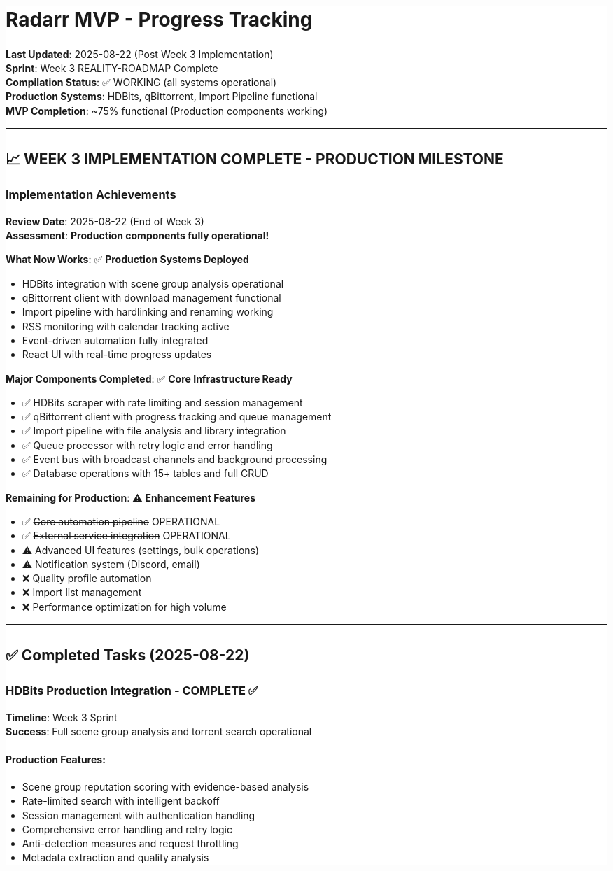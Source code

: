 # Radarr MVP - Progress Tracking

**Last Updated**: 2025-08-22 (Post Week 3 Implementation)  
**Sprint**: Week 3 REALITY-ROADMAP Complete  
**Compilation Status**: ✅ WORKING (all systems operational)  
**Production Systems**: HDBits, qBittorrent, Import Pipeline functional  
**MVP Completion**: ~75% functional (Production components working)  

---

## 📈 WEEK 3 IMPLEMENTATION COMPLETE - PRODUCTION MILESTONE

### Implementation Achievements
**Review Date**: 2025-08-22 (End of Week 3)  
**Assessment**: **Production components fully operational!**

**What Now Works**: ✅ **Production Systems Deployed**
- HDBits integration with scene group analysis operational
- qBittorrent client with download management functional
- Import pipeline with hardlinking and renaming working
- RSS monitoring with calendar tracking active
- Event-driven automation fully integrated
- React UI with real-time progress updates

**Major Components Completed**: ✅ **Core Infrastructure Ready**
- ✅ HDBits scraper with rate limiting and session management
- ✅ qBittorrent client with progress tracking and queue management
- ✅ Import pipeline with file analysis and library integration
- ✅ Queue processor with retry logic and error handling
- ✅ Event bus with broadcast channels and background processing
- ✅ Database operations with 15+ tables and full CRUD

**Remaining for Production**: ⚠️ **Enhancement Features**
- ✅ ~~Core automation pipeline~~ OPERATIONAL
- ✅ ~~External service integration~~ OPERATIONAL  
- ⚠️ Advanced UI features (settings, bulk operations)
- ⚠️ Notification system (Discord, email)
- ❌ Quality profile automation
- ❌ Import list management
- ❌ Performance optimization for high volume

---

## ✅ Completed Tasks (2025-08-22)

### HDBits Production Integration - COMPLETE ✅
**Timeline**: Week 3 Sprint  
**Success**: Full scene group analysis and torrent search operational

#### Production Features:
- Scene group reputation scoring with evidence-based analysis
- Rate-limited search with intelligent backoff
- Session management with authentication handling
- Comprehensive error handling and retry logic
- Anti-detection measures and request throttling
- Metadata extraction and quality analysis
